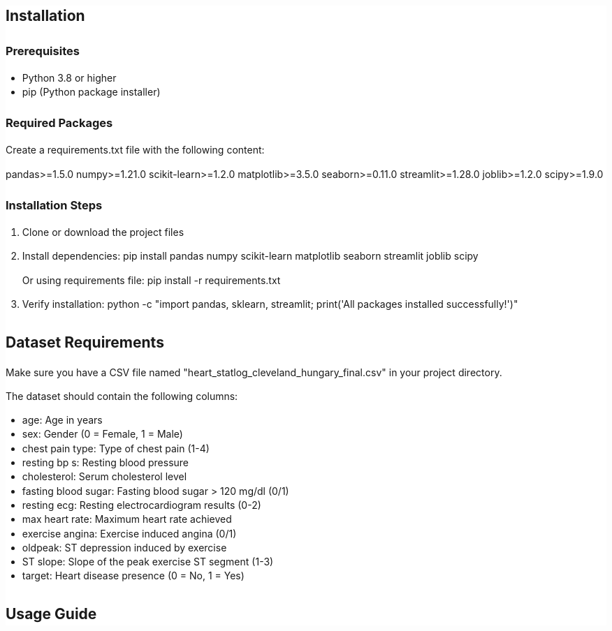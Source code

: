 ## Installation

### Prerequisites
- Python 3.8 or higher
- pip (Python package installer)

### Required Packages

Create a requirements.txt file with the following content:

pandas>=1.5.0
numpy>=1.21.0
scikit-learn>=1.2.0
matplotlib>=3.5.0
seaborn>=0.11.0
streamlit>=1.28.0
joblib>=1.2.0
scipy>=1.9.0

### Installation Steps

1. Clone or download the project files

2. Install dependencies:
   pip install pandas numpy scikit-learn matplotlib seaborn streamlit joblib scipy
   
   Or using requirements file:
   pip install -r requirements.txt

3. Verify installation:
   python -c "import pandas, sklearn, streamlit; print('All packages installed successfully!')"

## Dataset Requirements

Make sure you have a CSV file named "heart_statlog_cleveland_hungary_final.csv" in your project directory. 

The dataset should contain the following columns:
- age: Age in years
- sex: Gender (0 = Female, 1 = Male)
- chest pain type: Type of chest pain (1-4)
- resting bp s: Resting blood pressure
- cholesterol: Serum cholesterol level
- fasting blood sugar: Fasting blood sugar > 120 mg/dl (0/1)
- resting ecg: Resting electrocardiogram results (0-2)
- max heart rate: Maximum heart rate achieved
- exercise angina: Exercise induced angina (0/1)
- oldpeak: ST depression induced by exercise
- ST slope: Slope of the peak exercise ST segment (1-3)
- target: Heart disease presence (0 = No, 1 = Yes)

## Usage Guide
